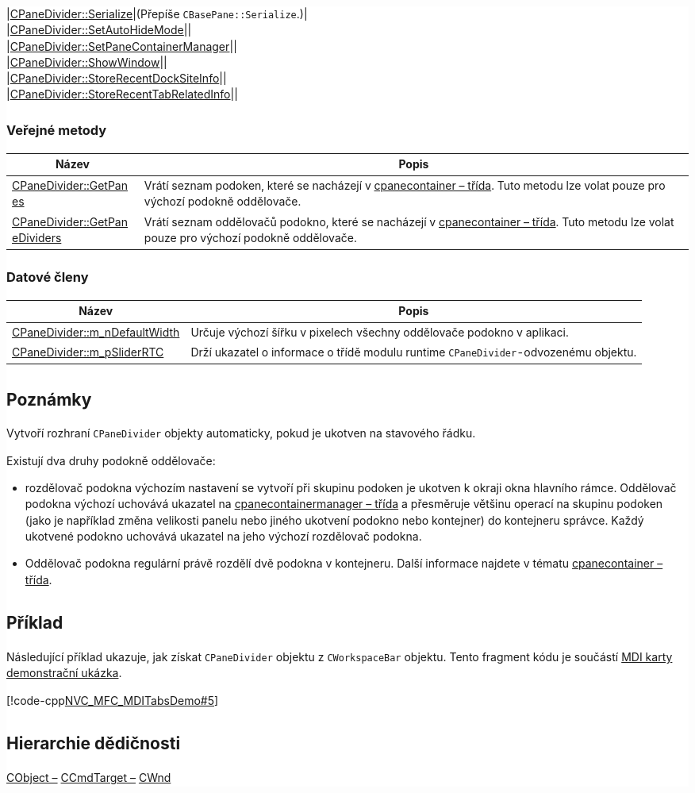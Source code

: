 |[CPaneDivider::Serialize](#serialize)|(Přepíše `CBasePane::Serialize`.)|  
|[CPaneDivider::SetAutoHideMode](#setautohidemode)||  
|[CPaneDivider::SetPaneContainerManager](#setpanecontainermanager)||  
|[CPaneDivider::ShowWindow](#showwindow)||  
|[CPaneDivider::StoreRecentDockSiteInfo](#storerecentdocksiteinfo)||  
|[CPaneDivider::StoreRecentTabRelatedInfo](#storerecenttabrelatedinfo)||  
  
### <a name="public-methods"></a>Veřejné metody  
  
|Název|Popis|  
|----------|-----------------|  
|[CPaneDivider::GetPanes](#getpanes)|Vrátí seznam podoken, které se nacházejí v [cpanecontainer – třída](../../mfc/reference/cpanecontainer-class.md). Tuto metodu lze volat pouze pro výchozí podokně oddělovače.|  
|[CPaneDivider::GetPaneDividers](#getpanedividers)|Vrátí seznam oddělovačů podokno, které se nacházejí v [cpanecontainer – třída](../../mfc/reference/cpanecontainer-class.md). Tuto metodu lze volat pouze pro výchozí podokně oddělovače.|  
  
### <a name="data-members"></a>Datové členy  
  
|Název|Popis|  
|----------|-----------------|  
|[CPaneDivider::m_nDefaultWidth](#m_ndefaultwidth)|Určuje výchozí šířku v pixelech všechny oddělovače podokno v aplikaci.|  
|[CPaneDivider::m_pSliderRTC](#m_psliderrtc)|Drží ukazatel o informace o třídě modulu runtime `CPaneDivider`-odvozenému objektu.|  
  
## <a name="remarks"></a>Poznámky  
 Vytvoří rozhraní `CPaneDivider` objekty automaticky, pokud je ukotven na stavového řádku.  
  
 Existují dva druhy podokně oddělovače:  
  
-   rozdělovač podokna výchozím nastavení se vytvoří při skupinu podoken je ukotven k okraji okna hlavního rámce. Oddělovač podokna výchozí uchovává ukazatel na [cpanecontainermanager – třída](../../mfc/reference/cpanecontainermanager-class.md) a přesměruje většinu operací na skupinu podoken (jako je například změna velikosti panelu nebo jiného ukotvení podokno nebo kontejner) do kontejneru správce. Každý ukotvené podokno uchovává ukazatel na jeho výchozí rozdělovač podokna.  
  
-   Oddělovač podokna regulární právě rozdělí dvě podokna v kontejneru. Další informace najdete v tématu [cpanecontainer – třída](../../mfc/reference/cpanecontainer-class.md).  
  
## <a name="example"></a>Příklad  
 Následující příklad ukazuje, jak získat `CPaneDivider` objektu z `CWorkspaceBar` objektu. Tento fragment kódu je součástí [MDI karty demonstrační ukázka](../../visual-cpp-samples.md).  
  
 [!code-cpp[NVC_MFC_MDITabsDemo#5](../../mfc/reference/codesnippet/cpp/cpanedivider-class_1.cpp)]  
  
## <a name="inheritance-hierarchy"></a>Hierarchie dědičnosti  
 [CObject –](../../mfc/reference/cobject-class.md) [CCmdTarget –](../../mfc/reference/ccmdtarget-class.md) [CWnd](../../mfc/reference/cwnd-class.md)  
  